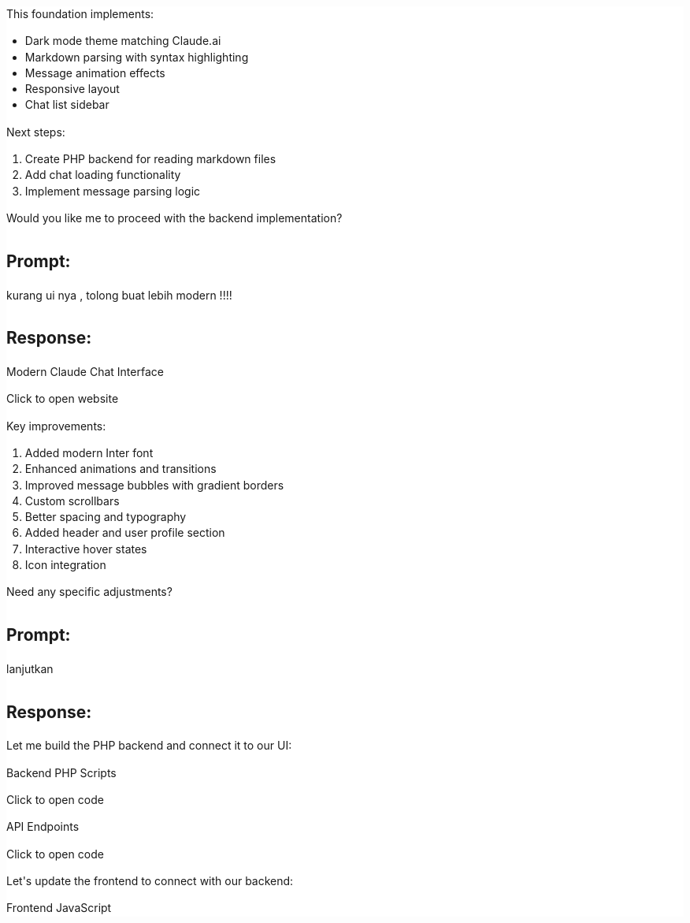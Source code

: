 This foundation implements:

*   Dark mode theme matching Claude.ai
*   Markdown parsing with syntax highlighting
*   Message animation effects
*   Responsive layout
*   Chat list sidebar

Next steps:

1.  Create PHP backend for reading markdown files
2.  Add chat loading functionality
3.  Implement message parsing logic

Would you like me to proceed with the backend implementation?

## Prompt:
kurang ui nya , tolong buat lebih modern !!!!

## Response:
Modern Claude Chat Interface

Click to open website

Key improvements:

1.  Added modern Inter font
2.  Enhanced animations and transitions
3.  Improved message bubbles with gradient borders
4.  Custom scrollbars
5.  Better spacing and typography
6.  Added header and user profile section
7.  Interactive hover states
8.  Icon integration

Need any specific adjustments?

## Prompt:
lanjutkan

## Response:
Let me build the PHP backend and connect it to our UI:

Backend PHP Scripts

Click to open code

API Endpoints

Click to open code

Let's update the frontend to connect with our backend:

Frontend JavaScript
